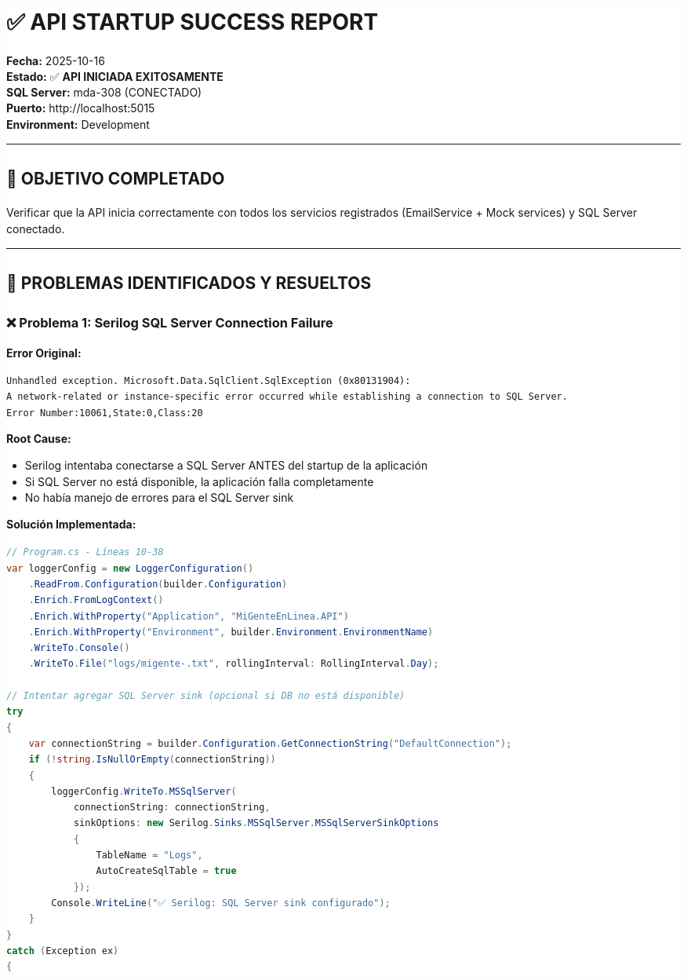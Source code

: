 # ✅ API STARTUP SUCCESS REPORT

**Fecha:** 2025-10-16  
**Estado:** ✅ **API INICIADA EXITOSAMENTE**  
**SQL Server:** mda-308 (CONECTADO)  
**Puerto:** http://localhost:5015  
**Environment:** Development

---

## 🎯 OBJETIVO COMPLETADO

Verificar que la API inicia correctamente con todos los servicios registrados (EmailService + Mock services) y SQL Server conectado.

---

## 🔧 PROBLEMAS IDENTIFICADOS Y RESUELTOS

### ❌ Problema 1: Serilog SQL Server Connection Failure

**Error Original:**
```
Unhandled exception. Microsoft.Data.SqlClient.SqlException (0x80131904): 
A network-related or instance-specific error occurred while establishing a connection to SQL Server.
Error Number:10061,State:0,Class:20
```

**Root Cause:** 
- Serilog intentaba conectarse a SQL Server ANTES del startup de la aplicación
- Si SQL Server no está disponible, la aplicación falla completamente
- No había manejo de errores para el SQL Server sink

**Solución Implementada:**
```csharp
// Program.cs - Líneas 10-38
var loggerConfig = new LoggerConfiguration()
    .ReadFrom.Configuration(builder.Configuration)
    .Enrich.FromLogContext()
    .Enrich.WithProperty("Application", "MiGenteEnLinea.API")
    .Enrich.WithProperty("Environment", builder.Environment.EnvironmentName)
    .WriteTo.Console()
    .WriteTo.File("logs/migente-.txt", rollingInterval: RollingInterval.Day);

// Intentar agregar SQL Server sink (opcional si DB no está disponible)
try
{
    var connectionString = builder.Configuration.GetConnectionString("DefaultConnection");
    if (!string.IsNullOrEmpty(connectionString))
    {
        loggerConfig.WriteTo.MSSqlServer(
            connectionString: connectionString,
            sinkOptions: new Serilog.Sinks.MSSqlServer.MSSqlServerSinkOptions
            {
                TableName = "Logs",
                AutoCreateSqlTable = true
            });
        Console.WriteLine("✅ Serilog: SQL Server sink configurado");
    }
}
catch (Exception ex)
{
```